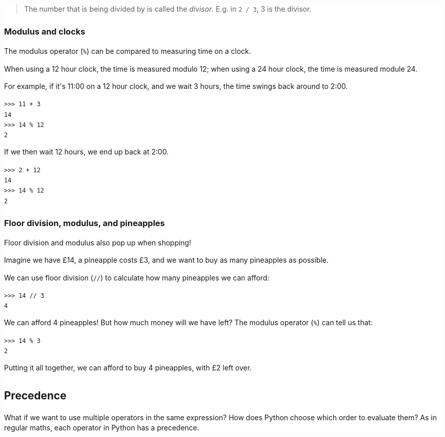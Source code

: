 > The number that is being divided by is called the _divisor_.
> E.g. in `2 / 3`, 3 is the divisor.

### Modulus and clocks

The modulus operator (`%`) can be compared to measuring time on a clock.

When using a 12 hour clock, the time is measured modulo 12; when using a 24 hour clock, the time is measured module 24.

For example, if it's 11:00 on a 12 hour clock, and we wait 3 hours, the time swings back around to 2:00.

```
>>> 11 + 3
14
>>> 14 % 12
2
```

If we then wait 12 hours, we end up back at 2:00.

```
>>> 2 + 12
14
>>> 14 % 12
2
```

### Floor division, modulus, and pineapples

Floor division and modulus also pop up when shopping!

Imagine we have £14, a pineapple costs £3, and we want to buy as many pineapples as possible.

We can use floor division (`//`) to calculate how many pineapples we can afford:

```
>>> 14 // 3
4
```

We can afford 4 pineapples!
But how much money will we have left?
The modulus operator (`%`) can tell us that:

```
>>> 14 % 3
2
```

Putting it all together, we can afford to buy 4 pineapples, with £2 left over.

## Precedence

What if we want to use multiple operators in the same expression?
How does Python choose which order to evaluate them?
As in regular maths, each operator in Python has a precedence.
